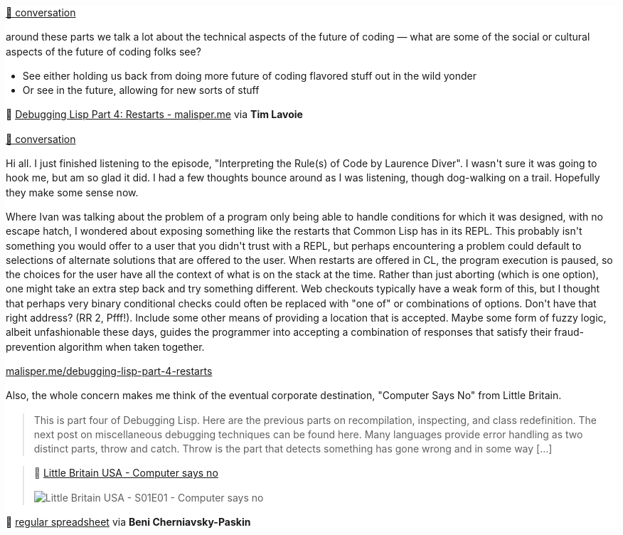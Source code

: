 [🧵 conversation](https://history.futureofcoding.org/history/weekly/2023/07/W2/thinking-together.html#2023-07-06T20:53:28.191Z)

around these parts we talk a lot about the technical aspects of the future of coding — what are some of the social or cultural aspects of the future of coding folks see?






* See either holding us back from doing more future of coding flavored stuff out in the wild yonder
* Or see in the future, allowing for new sorts of stuff



📝 [Debugging Lisp Part 4: Restarts - malisper.me](https://malisper.me/debugging-lisp-part-4-restarts/) via **Tim Lavoie**

[🧵 conversation](https://history.futureofcoding.org/history/weekly/2023/07/W2/thinking-together.html#2023-07-06T21:01:08.127Z)

Hi all. I just finished listening to the episode, "Interpreting the Rule(s) of Code by Laurence Diver". I wasn't sure it was going to hook me, but am so glad it did. I had a few thoughts bounce around as I was listening, though dog-walking on a trail. Hopefully they make some sense now.



Where Ivan was talking about the problem of a program only being able to handle conditions for which it was designed, with no escape hatch, I wondered about exposing something like the restarts that Common Lisp has in its REPL. This probably isn't something you would offer to a user that you didn't trust with a REPL, but perhaps encountering a problem could default to selections of alternate solutions that are offered to the user. When restarts are offered in CL, the program execution is paused, so the choices for the user have all the context of what is on the stack at the time. Rather than just aborting (which is one option), one might take an extra step back and try something different. Web checkouts typically have a weak form of this, but I thought that perhaps very binary conditional checks could often be replaced with "one of" or combinations of options. Don't have that right address? (RR 2, Pfff!). Include some other means of providing a location that is accepted. Maybe some form of fuzzy logic, albeit unfashionable these days, guides the programmer into accepting a combination of responses that satisfy their fraud-prevention algorithm when taken together.



[malisper.me/debugging-lisp-part-4-restarts](https://malisper.me/debugging-lisp-part-4-restarts/)



Also, the whole concern makes me think of the eventual corporate destination, "Computer Says No" from Little Britain.

>This is part four of Debugging Lisp. Here are the previous parts on recompilation, inspecting, and class redefinition. The next post on miscellaneous debugging techniques can be found here. Many languages provide error handling as two distinct parts, throw and catch. Throw is the part that detects something has gone wrong and in some way […]

> 🎥 [Little Britain USA - Computer says no](https://www.youtube.com/watch?v=CmjGUbZyopY)
>
>![Little Britain USA - S01E01 - Computer says no](https://i.ytimg.com/vi/CmjGUbZyopY/hqdefault.jpg)


💼 [regular spreadsheet](https://docs.google.com/spreadsheets/d/1tQt2MgCaqkJGvyPvsqxTDfo3AurgWptWBg03TZr07zo/edit?usp=sharing) via **Beni Cherniavsky-Paskin**
